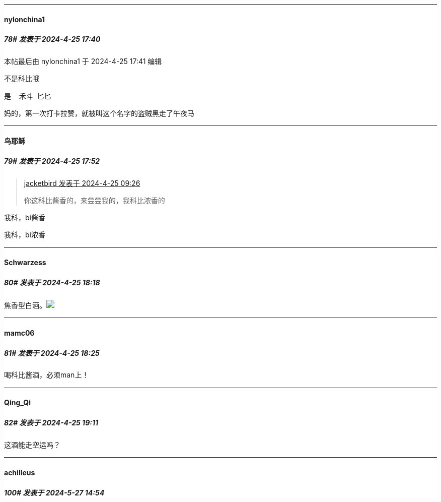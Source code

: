 
*****

####  nylonchina1  
##### 78#       发表于 2024-4-25 17:40

 本帖最后由 nylonchina1 于 2024-4-25 17:41 编辑 

不是科比哦

是    禾斗  匕匕

妈的，第一次打卡拉赞，就被叫这个名字的盗贼黑走了午夜马


*****

####  鸟耶稣  
##### 79#       发表于 2024-4-25 17:52

<blockquote><a href="httphttps://bbs.saraba1st.com/2b/forum.php?mod=redirect&amp;goto=findpost&amp;pid=64710748&amp;ptid=2181310" target="_blank">jacketbird 发表于 2024-4-25 09:26</a>

你这科比酱香的，来尝尝我的，我科比浓香的</blockquote>
我科，bi酱香

我科，bi浓香


*****

####  Schwarzess  
##### 80#       发表于 2024-4-25 18:18

焦香型白酒。<img src="https://static.saraba1st.com/image/smiley/face2017/067.png" referrerpolicy="no-referrer">


*****

####  mamc06  
##### 81#       发表于 2024-4-25 18:25

喝科比酱酒，必须man上！


*****

####  Qing_Qi  
##### 82#       发表于 2024-4-25 19:11

这酒能走空运吗？

*****

####  achilleus  
##### 100#       发表于 2024-5-27 14:54

